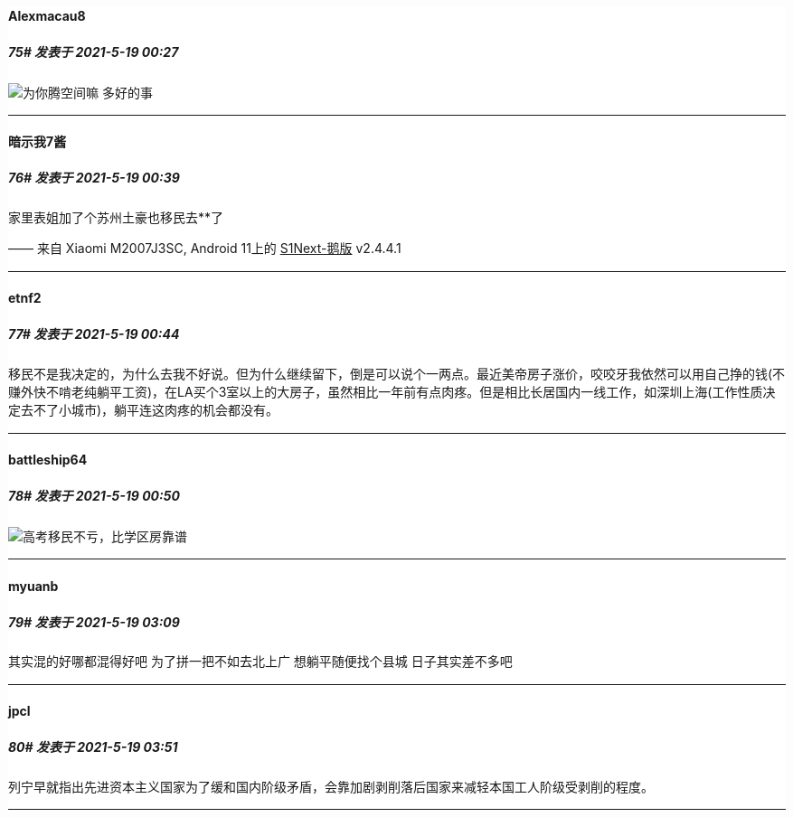 ####  Alexmacau8  
##### 75#       发表于 2021-5-19 00:27


<img src="https://static.saraba1st.com/image/smiley/face2017/067.png" referrerpolicy="no-referrer">为你腾空间嘛 多好的事


*****

####  暗示我7酱  
##### 76#       发表于 2021-5-19 00:39


家里表姐加了个苏州土豪也移民去**了

—— 来自 Xiaomi M2007J3SC, Android 11上的 [S1Next-鹅版](https://github.com/ykrank/S1-Next/releases) v2.4.4.1


*****

####  etnf2  
##### 77#       发表于 2021-5-19 00:44


移民不是我决定的，为什么去我不好说。但为什么继续留下，倒是可以说个一两点。最近美帝房子涨价，咬咬牙我依然可以用自己挣的钱(不赚外快不啃老纯躺平工资)，在LA买个3室以上的大房子，虽然相比一年前有点肉疼。但是相比长居国内一线工作，如深圳上海(工作性质决定去不了小城市)，躺平连这肉疼的机会都没有。


*****

####  battleship64  
##### 78#       发表于 2021-5-19 00:50


<img src="https://static.saraba1st.com/image/smiley/face2017/067.png" referrerpolicy="no-referrer">高考移民不亏，比学区房靠谱


*****

####  myuanb  
##### 79#       发表于 2021-5-19 03:09


其实混的好哪都混得好吧 为了拼一把不如去北上广 想躺平随便找个县城 日子其实差不多吧


*****

####  jpcl  
##### 80#       发表于 2021-5-19 03:51


列宁早就指出先进资本主义国家为了缓和国内阶级矛盾，会靠加剧剥削落后国家来减轻本国工人阶级受剥削的程度。


*****
